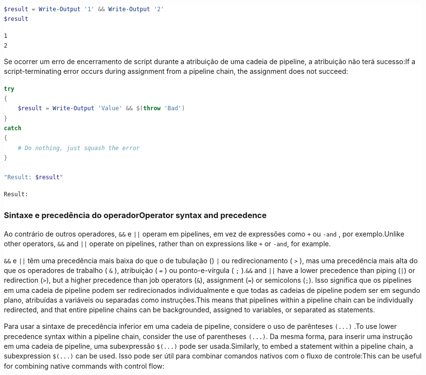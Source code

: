 ```powershell
$result = Write-Output '1' && Write-Output '2'
$result
```

```Output
1
2
```

<span data-ttu-id="61a7b-127">Se ocorrer um erro de encerramento de script durante a atribuição de uma cadeia de pipeline, a atribuição não terá sucesso:</span><span class="sxs-lookup"><span data-stu-id="61a7b-127">If a script-terminating error occurs during assignment from a pipeline chain, the assignment does not succeed:</span></span>

```powershell
try
{
    $result = Write-Output 'Value' && $(throw 'Bad')
}
catch
{
    # Do nothing, just squash the error
}

"Result: $result"
```

```Output
Result:
```

### <a name="operator-syntax-and-precedence"></a><span data-ttu-id="61a7b-128">Sintaxe e precedência do operador</span><span class="sxs-lookup"><span data-stu-id="61a7b-128">Operator syntax and precedence</span></span>

<span data-ttu-id="61a7b-129">Ao contrário de outros operadores, `&&` e `||` operam em pipelines, em vez de expressões como `+` ou `-and` , por exemplo.</span><span class="sxs-lookup"><span data-stu-id="61a7b-129">Unlike other operators, `&&` and `||` operate on pipelines, rather than on expressions like `+` or `-and`, for example.</span></span>

<span data-ttu-id="61a7b-130">`&&` e `||` têm uma precedência mais baixa do que o de tubulação () `|` ou redirecionamento ( `>` ), mas uma precedência mais alta do que os operadores de trabalho ( `&` ), atribuição ( `=` ) ou ponto-e-vírgula ( `;` ).</span><span class="sxs-lookup"><span data-stu-id="61a7b-130">`&&` and `||` have a lower precedence than piping (`|`) or redirection (`>`), but a higher precedence than job operators (`&`), assignment (`=`) or semicolons (`;`).</span></span> <span data-ttu-id="61a7b-131">Isso significa que os pipelines em uma cadeia de pipeline podem ser redirecionados individualmente e que todas as cadeias de pipeline podem ser em segundo plano, atribuídas a variáveis ou separadas como instruções.</span><span class="sxs-lookup"><span data-stu-id="61a7b-131">This means that pipelines within a pipeline chain can be individually redirected, and that entire pipeline chains can be backgrounded, assigned to variables, or separated as statements.</span></span>

<span data-ttu-id="61a7b-132">Para usar a sintaxe de precedência inferior em uma cadeia de pipeline, considere o uso de parênteses `(...)` .</span><span class="sxs-lookup"><span data-stu-id="61a7b-132">To use lower precedence syntax within a pipeline chain, consider the use of parentheses `(...)`.</span></span>
<span data-ttu-id="61a7b-133">Da mesma forma, para inserir uma instrução em uma cadeia de pipeline, uma subexpressão `$(...)` pode ser usada.</span><span class="sxs-lookup"><span data-stu-id="61a7b-133">Similarly, to embed a statement within a pipeline chain, a subexpression `$(...)` can be used.</span></span>
<span data-ttu-id="61a7b-134">Isso pode ser útil para combinar comandos nativos com o fluxo de controle:</span><span class="sxs-lookup"><span data-stu-id="61a7b-134">This can be useful for combining native commands with control flow:</span></span>

